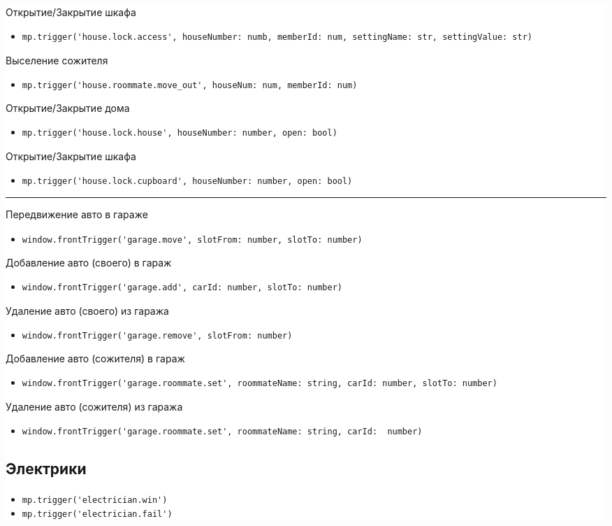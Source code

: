Открытие/Закрытие шкафа

- `mp.trigger('house.lock.access', houseNumber: numb, memberId: num, settingName: str, settingValue: str)`

Выселение сожителя

- `mp.trigger('house.roommate.move_out', houseNum: num, memberId: num)`

Открытие/Закрытие дома

- `mp.trigger('house.lock.house', houseNumber: number, open: bool)`

Открытие/Закрытие шкафа

- `mp.trigger('house.lock.cupboard', houseNumber: number, open: bool)`

--------------------------------------------------------------------------------

Передвижение авто в гараже

- `window.frontTrigger('garage.move', slotFrom: number, slotTo: number)`

Добавление авто (своего) в гараж

- `window.frontTrigger('garage.add', carId: number, slotTo: number)`

Удаление авто (своего) из гаража

- `window.frontTrigger('garage.remove', slotFrom: number)`

Добавление авто (сожителя) в гараж

- `window.frontTrigger('garage.roommate.set', roommateName: string, carId: number, slotTo: number)`

Удаление авто (сожителя) из гаража

- `window.frontTrigger('garage.roommate.set', roommateName: string, carId:  number)`

## Электрики

- `mp.trigger('electrician.win')`
- `mp.trigger('electrician.fail')`
